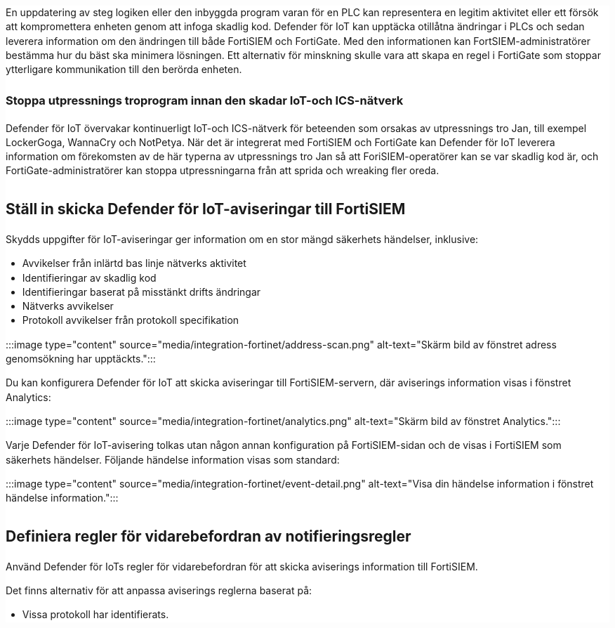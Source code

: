 En uppdatering av steg logiken eller den inbyggda program varan för en PLC kan representera en legitim aktivitet eller ett försök att kompromettera enheten genom att infoga skadlig kod.  Defender för IoT kan upptäcka otillåtna ändringar i PLCs och sedan leverera information om den ändringen till både FortiSIEM och FortiGate. Med den informationen kan FortSIEM-administratörer bestämma hur du bäst ska minimera lösningen. Ett alternativ för minskning skulle vara att skapa en regel i FortiGate som stoppar ytterligare kommunikation till den berörda enheten.

### <a name="stop-ransomware-before-it-damages-iot-and-ics-networks"></a>Stoppa utpressnings troprogram innan den skadar IoT-och ICS-nätverk

Defender för IoT övervakar kontinuerligt IoT-och ICS-nätverk för beteenden som orsakas av utpressnings tro Jan, till exempel LockerGoga, WannaCry och NotPetya. När det är integrerat med FortiSIEM och FortiGate kan Defender för IoT leverera information om förekomsten av de här typerna av utpressnings tro Jan så att ForiSIEM-operatörer kan se var skadlig kod är, och FortiGate-administratörer kan stoppa utpressningarna från att sprida och wreaking fler oreda.

## <a name="set-sending-defender-for-iot-alerts-to-fortisiem"></a>Ställ in skicka Defender för IoT-aviseringar till FortiSIEM

Skydds uppgifter för IoT-aviseringar ger information om en stor mängd säkerhets händelser, inklusive:

- Avvikelser från inlärtd bas linje nätverks aktivitet
- Identifieringar av skadlig kod
- Identifieringar baserat på misstänkt drifts ändringar
- Nätverks avvikelser
- Protokoll avvikelser från protokoll specifikation

:::image type="content" source="media/integration-fortinet/address-scan.png" alt-text="Skärm bild av fönstret adress genomsökning har upptäckts.":::

Du kan konfigurera Defender för IoT att skicka aviseringar till FortiSIEM-servern, där aviserings information visas i fönstret Analytics:

:::image type="content" source="media/integration-fortinet/analytics.png" alt-text="Skärm bild av fönstret Analytics.":::

Varje Defender för IoT-avisering tolkas utan någon annan konfiguration på FortiSIEM-sidan och de visas i FortiSIEM som säkerhets händelser. Följande händelse information visas som standard:

:::image type="content" source="media/integration-fortinet/event-detail.png" alt-text="Visa din händelse information i fönstret händelse information.":::

## <a name="define-alert-forwarding-rules"></a>Definiera regler för vidarebefordran av notifieringsregler

Använd Defender för IoTs regler för vidarebefordran för att skicka aviserings information till FortiSIEM.

Det finns alternativ för att anpassa aviserings reglerna baserat på:

- Vissa protokoll har identifierats.
